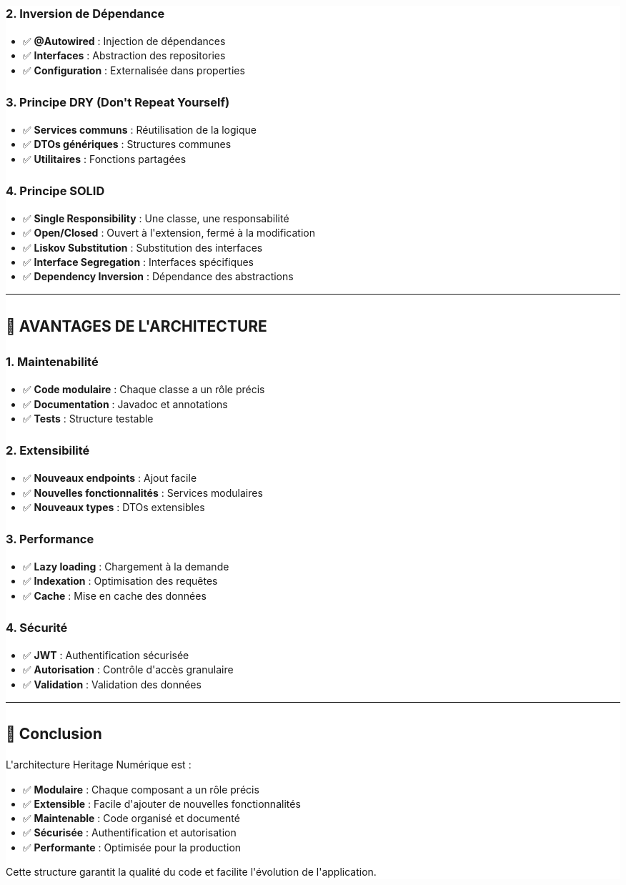 ### **2. Inversion de Dépendance**
- ✅ **@Autowired** : Injection de dépendances
- ✅ **Interfaces** : Abstraction des repositories
- ✅ **Configuration** : Externalisée dans properties

### **3. Principe DRY (Don't Repeat Yourself)**
- ✅ **Services communs** : Réutilisation de la logique
- ✅ **DTOs génériques** : Structures communes
- ✅ **Utilitaires** : Fonctions partagées

### **4. Principe SOLID**
- ✅ **Single Responsibility** : Une classe, une responsabilité
- ✅ **Open/Closed** : Ouvert à l'extension, fermé à la modification
- ✅ **Liskov Substitution** : Substitution des interfaces
- ✅ **Interface Segregation** : Interfaces spécifiques
- ✅ **Dependency Inversion** : Dépendance des abstractions

---

## 🚀 **AVANTAGES DE L'ARCHITECTURE**

### **1. Maintenabilité**
- ✅ **Code modulaire** : Chaque classe a un rôle précis
- ✅ **Documentation** : Javadoc et annotations
- ✅ **Tests** : Structure testable

### **2. Extensibilité**
- ✅ **Nouveaux endpoints** : Ajout facile
- ✅ **Nouvelles fonctionnalités** : Services modulaires
- ✅ **Nouveaux types** : DTOs extensibles

### **3. Performance**
- ✅ **Lazy loading** : Chargement à la demande
- ✅ **Indexation** : Optimisation des requêtes
- ✅ **Cache** : Mise en cache des données

### **4. Sécurité**
- ✅ **JWT** : Authentification sécurisée
- ✅ **Autorisation** : Contrôle d'accès granulaire
- ✅ **Validation** : Validation des données

---

## 🎉 **Conclusion**

L'architecture Heritage Numérique est :

- ✅ **Modulaire** : Chaque composant a un rôle précis
- ✅ **Extensible** : Facile d'ajouter de nouvelles fonctionnalités
- ✅ **Maintenable** : Code organisé et documenté
- ✅ **Sécurisée** : Authentification et autorisation
- ✅ **Performante** : Optimisée pour la production

Cette structure garantit la qualité du code et facilite l'évolution de l'application.
